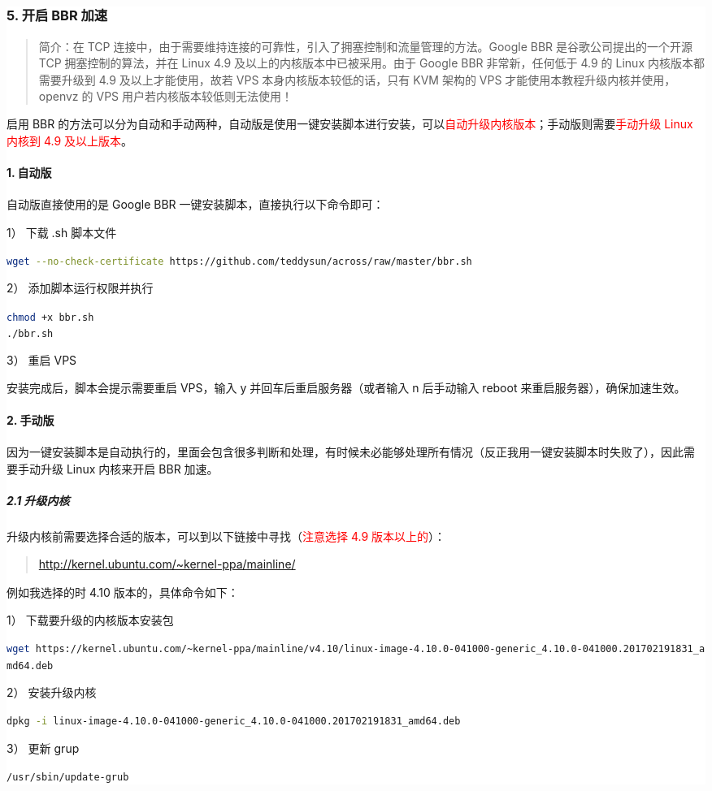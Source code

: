 
### 5. <span id="v5">开启 BBR 加速</span>

> 简介：在 TCP 连接中，由于需要维持连接的可靠性，引入了拥塞控制和流量管理的方法。Google BBR 是谷歌公司提出的一个开源 TCP 拥塞控制的算法，并在 Linux 4.9 及以上的内核版本中已被采用。由于 Google BBR 非常新，任何低于 4.9 的 Linux 内核版本都需要升级到 4.9 及以上才能使用，故若 VPS 本身内核版本较低的话，只有 KVM 架构的 VPS 才能使用本教程升级内核并使用，openvz 的 VPS 用户若内核版本较低则无法使用！

启用 BBR 的方法可以分为自动和手动两种，自动版是使用一键安装脚本进行安装，可以<span style="color:red">自动升级内核版本</span>；手动版则需要<span style="color:red">手动升级 Linux 内核到 4.9 及以上版本</span>。

#### 1. 自动版

自动版直接使用的是 Google BBR 一键安装脚本，直接执行以下命令即可：

1） 下载 .sh 脚本文件

```bash
wget --no-check-certificate https://github.com/teddysun/across/raw/master/bbr.sh

```

2） 添加脚本运行权限并执行

```bash
chmod +x bbr.sh
./bbr.sh
```

3） 重启 VPS

安装完成后，脚本会提示需要重启 VPS，输入 y 并回车后重启服务器（或者输入 n 后手动输入 reboot 来重启服务器），确保加速生效。


#### 2. 手动版

因为一键安装脚本是自动执行的，里面会包含很多判断和处理，有时候未必能够处理所有情况（反正我用一键安装脚本时失败了），因此需要手动升级 Linux 内核来开启 BBR 加速。

##### 2.1 升级内核

升级内核前需要选择合适的版本，可以到以下链接中寻找（<span style="color:red">注意选择 4.9 版本以上的</span>）：

> http://kernel.ubuntu.com/~kernel-ppa/mainline/

例如我选择的时 4.10 版本的，具体命令如下：

1） 下载要升级的内核版本安装包

```bash
wget https://kernel.ubuntu.com/~kernel-ppa/mainline/v4.10/linux-image-4.10.0-041000-generic_4.10.0-041000.201702191831_amd64.deb
```

2） 安装升级内核

```bash
dpkg -i linux-image-4.10.0-041000-generic_4.10.0-041000.201702191831_amd64.deb
```

3） 更新 grup

```bash
/usr/sbin/update-grub
```
